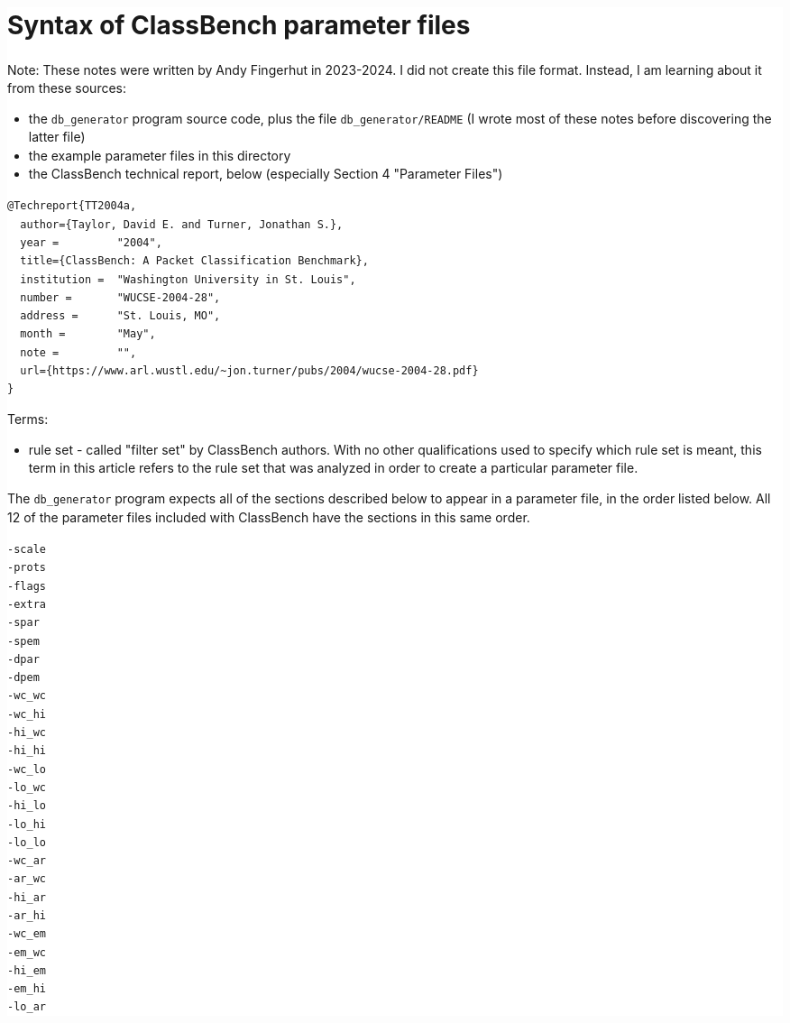 # Syntax of ClassBench parameter files

Note: These notes were written by Andy Fingerhut in 2023-2024.  I did
not create this file format.  Instead, I am learning about it from
these sources:

+ the `db_generator` program source code, plus the file
  `db_generator/README` (I wrote most of these notes before
  discovering the latter file)
+ the example parameter files in this directory
+ the ClassBench technical report, below (especially Section 4
  "Parameter Files")

```
@Techreport{TT2004a,
  author={Taylor, David E. and Turner, Jonathan S.},
  year =         "2004",
  title={ClassBench: A Packet Classification Benchmark},
  institution =  "Washington University in St. Louis",
  number =       "WUCSE-2004-28",
  address =      "St. Louis, MO",
  month =        "May",
  note =         "",
  url={https://www.arl.wustl.edu/~jon.turner/pubs/2004/wucse-2004-28.pdf}
}
```

Terms:

+ rule set - called "filter set" by ClassBench authors.  With no other
  qualifications used to specify which rule set is meant, this term in
  this article refers to the rule set that was analyzed in order to
  create a particular parameter file.

The `db_generator` program expects all of the sections described below
to appear in a parameter file, in the order listed below.  All 12 of
the parameter files included with ClassBench have the sections in this
same order.

```
-scale
-prots
-flags
-extra
-spar
-spem
-dpar
-dpem
-wc_wc
-wc_hi
-hi_wc
-hi_hi
-wc_lo
-lo_wc
-hi_lo
-lo_hi
-lo_lo
-wc_ar
-ar_wc
-hi_ar
-ar_hi
-wc_em
-em_wc
-hi_em
-em_hi
-lo_ar
```